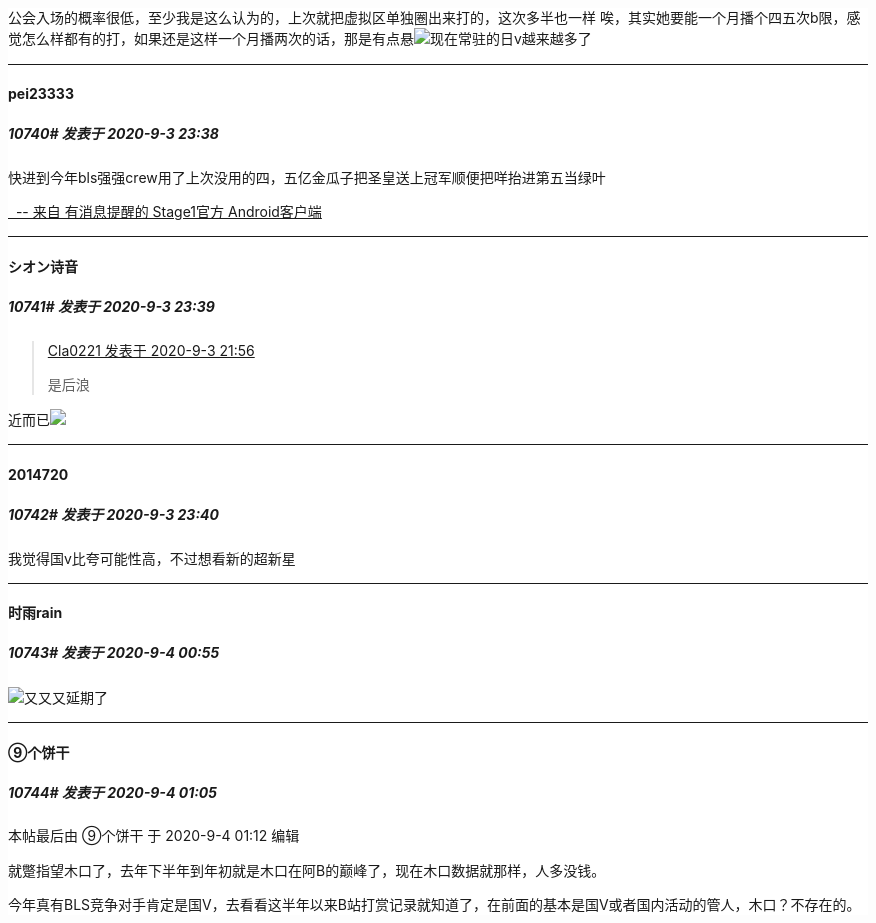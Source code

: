 公会入场的概率很低，至少我是这么认为的，上次就把虚拟区单独圈出来打的，这次多半也一样
唉，其实她要能一个月播个四五次b限，感觉怎么样都有的打，如果还是这样一个月播两次的话，那是有点悬<img src="https://static.saraba1st.com/image/smiley/face2017/001.png" referrerpolicy="no-referrer">现在常驻的日v越来越多了


-----

####  pei23333  
##### 10740#       发表于 2020-9-3 23:38


快进到今年bls强强crew用了上次没用的四，五亿金瓜子把圣皇送上冠军顺便把咩抬进第五当绿叶

[  -- 来自 有消息提醒的 Stage1官方 Android客户端](https://www.coolapk.com/apk/140634)


-----

####  シオン诗音  
##### 10741#       发表于 2020-9-3 23:39


<blockquote><a href="httphttps://bbs.saraba1st.com/2b/forum.php?mod=redirect&amp;goto=findpost&amp;pid=48633719&amp;ptid=1945537" target="_blank">Cla0221 发表于 2020-9-3 21:56</a>

是后浪</blockquote>
近而已<img src="https://static.saraba1st.com/image/smiley/face2017/252.png" referrerpolicy="no-referrer">


-----

####  2014720  
##### 10742#       发表于 2020-9-3 23:40


我觉得国v比夸可能性高，不过想看新的超新星


-----

####  时雨rain  
##### 10743#       发表于 2020-9-4 00:55


<img src="https://static.saraba1st.com/image/smiley/face2017/213.gif" referrerpolicy="no-referrer">又又又延期了


-----

####  ⑨个饼干  
##### 10744#       发表于 2020-9-4 01:05


 本帖最后由 ⑨个饼干 于 2020-9-4 01:12 编辑 

就蹩指望木口了，去年下半年到年初就是木口在阿B的巅峰了，现在木口数据就那样，人多没钱。

今年真有BLS竞争对手肯定是国V，去看看这半年以来B站打赏记录就知道了，在前面的基本是国V或者国内活动的管人，木口？不存在的。
